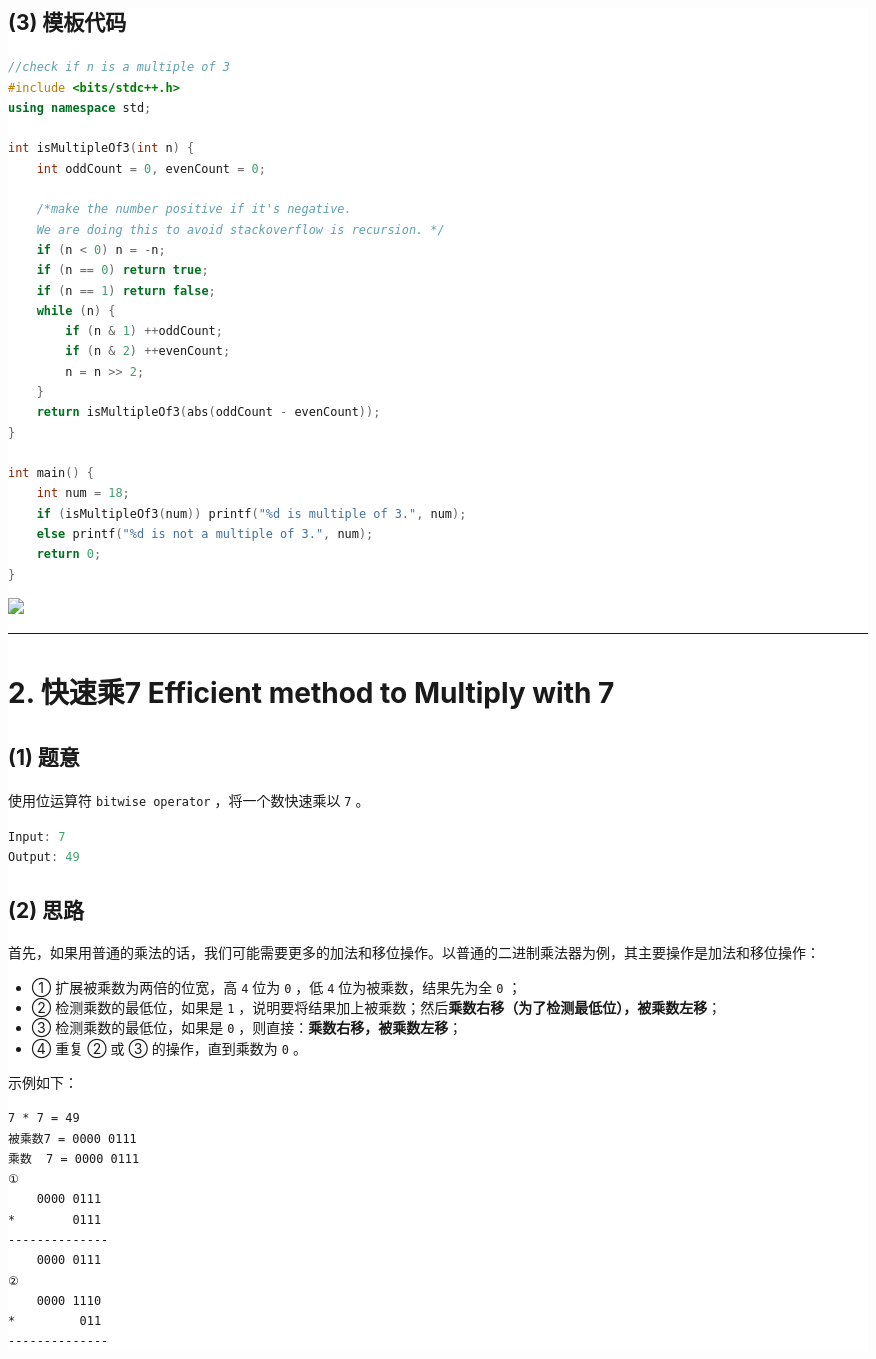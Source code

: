## (3) 模板代码
```cpp
//check if n is a multiple of 3 
#include <bits/stdc++.h>
using namespace std;

int isMultipleOf3(int n) {
	int oddCount = 0, evenCount = 0;
	
	/*make the number positive if it's negative.
	We are doing this to avoid stackoverflow is recursion. */
	if (n < 0) n = -n; 
	if (n == 0) return true; 
	if (n == 1) return false;
	while (n) {
		if (n & 1) ++oddCount;
		if (n & 2) ++evenCount;
		n = n >> 2;
	}
	return isMultipleOf3(abs(oddCount - evenCount));
}

int main() {
	int num = 18;
	if (isMultipleOf3(num)) printf("%d is multiple of 3.", num);
	else printf("%d is not a multiple of 3.", num);
	return 0;
}
```
<img src="https://img-blog.csdnimg.cn/20200624122516425.png" width="50%">

---
# 2. 快速乘7 Efficient method to Multiply with 7 
## (1) 题意
使用位运算符 `bitwise operator` ，将一个数快速乘以 `7` 。
```cpp
Input: 7
Output: 49
```
## (2) 思路
首先，如果用普通的乘法的话，我们可能需要更多的加法和移位操作。以普通的二进制乘法器为例，其主要操作是加法和移位操作：
- ① 扩展被乘数为两倍的位宽，高 `4` 位为 `0` ，低 `4` 位为被乘数，结果先为全 `0` ；
- ② 检测乘数的最低位，如果是 `1` ，说明要将结果加上被乘数；然后**乘数右移（为了检测最低位），被乘数左移**；
- ③ 检测乘数的最低位，如果是 `0` ，则直接：**乘数右移，被乘数左移**；
- ④ 重复 ② 或 ③ 的操作，直到乘数为 `0` 。

示例如下：
```
7 * 7 = 49
被乘数7 = 0000 0111
乘数  7 = 0000 0111
① 
	0000 0111
* 		 0111
--------------
	0000 0111
② 
	0000 1110
* 		  011 
--------------
```